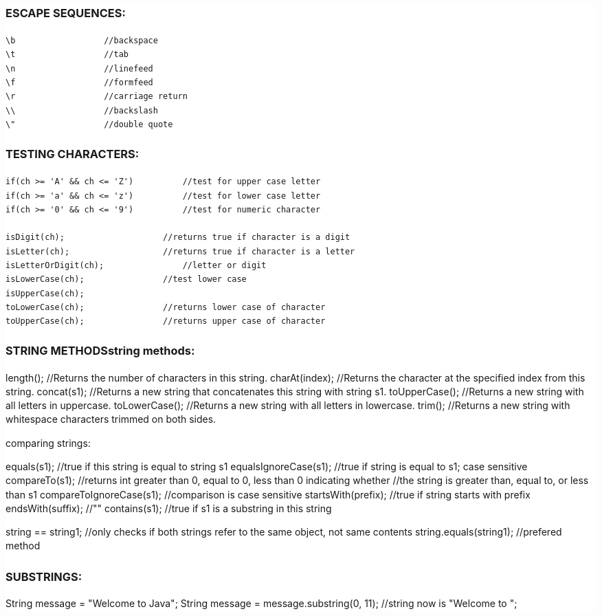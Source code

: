 ### ESCAPE SEQUENCES:

```
\b					//backspace
\t					//tab
\n					//linefeed
\f					//formfeed
\r					//carriage return
\\					//backslash
\"					//double quote
```

### TESTING CHARACTERS:

```
if(ch >= 'A' && ch <= 'Z')			//test for upper case letter
if(ch >= 'a' && ch <= 'z')			//test for lower case letter
if(ch >= '0' && ch <= '9')			//test for numeric character

isDigit(ch);					//returns true if character is a digit
isLetter(ch);					//returns true if character is a letter
isLetterOrDigit(ch);				//letter or digit
isLowerCase(ch);				//test lower case
isUpperCase(ch);
toLowerCase(ch);				//returns lower case of character
toUpperCase(ch);				//returns upper case of character
```

### STRING METHODSstring methods:

length();					//Returns the number of characters in this string.
charAt(index);					//Returns the character at the specified index from this string.
concat(s1);					//Returns a new string that concatenates this string with string s1.
toUpperCase();					//Returns a new string with all letters in uppercase.
toLowerCase();					//Returns a new string with all letters in lowercase.
trim(); 					//Returns a new string with whitespace characters trimmed on both sides.

comparing strings:

equals(s1);					//true if this string is equal to string s1
equalsIgnoreCase(s1);				//true if string is equal to s1; case sensitive
compareTo(s1);					//returns int greater than 0, equal to 0, less than 0 indicating whether
						//the string is greater than, equal to, or less than s1
compareToIgnoreCase(s1);			//comparison is case sensitive
startsWith(prefix);				//true if string starts with prefix
endsWith(suffix);				//""
contains(s1);					//true if s1 is a substring in this string

string == string1;				//only checks if both strings refer to the same object, not same contents
string.equals(string1);				//prefered method

### SUBSTRINGS:

String message = "Welcome to Java";
String message = message.substring(0, 11);
//string now is "Welcome to ";
